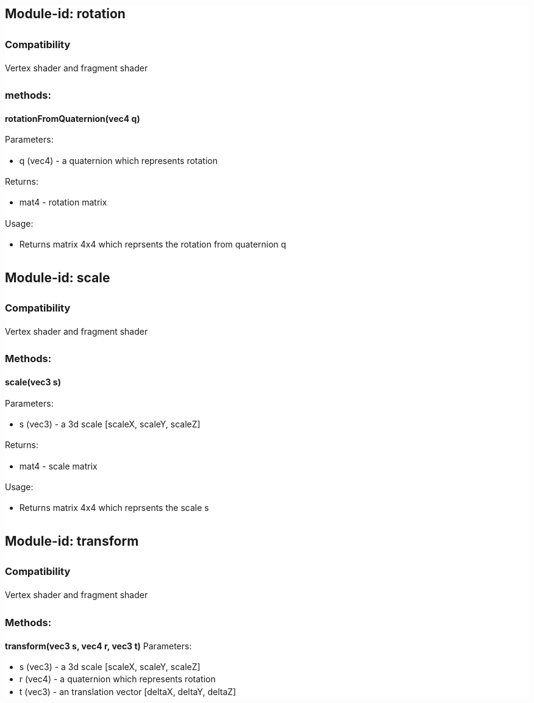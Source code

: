 ## Module-id: rotation

### Compatibility

Vertex shader and fragment shader

### methods:

**rotationFromQuaternion(vec4 q)**

Parameters:

* q (vec4) - a quaternion which represents rotation

Returns:

* mat4 - rotation matrix

Usage:

* Returns matrix 4x4 which reprsents the rotation from quaternion q

## Module-id: scale

### Compatibility

Vertex shader and fragment shader

### Methods:

**scale(vec3 s)**

Parameters:

* s (vec3) - a 3d scale [scaleX, scaleY, scaleZ]

Returns:

* mat4 - scale matrix

Usage:

* Returns matrix 4x4 which reprsents the scale s

## Module-id: transform

### Compatibility

Vertex shader and fragment shader

### Methods:

**transform(vec3 s, vec4 r, vec3 t)**
Parameters:

* s (vec3) - a 3d scale [scaleX, scaleY, scaleZ]
* r (vec4) - a quaternion which represents rotation
* t (vec3) - an translation vector [deltaX, deltaY, deltaZ]
